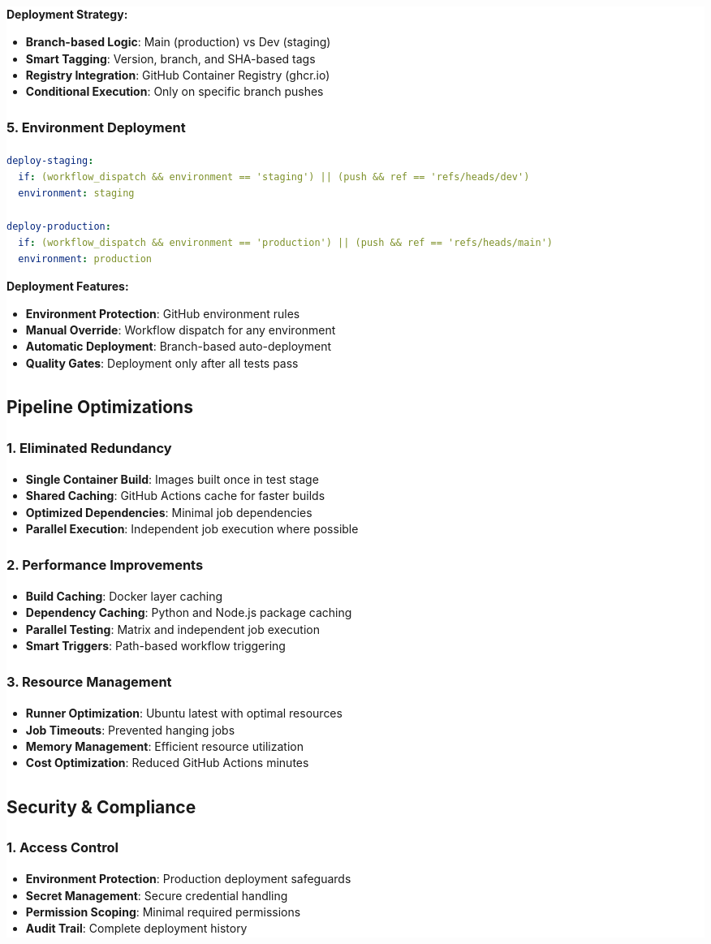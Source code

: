 **Deployment Strategy:**
- **Branch-based Logic**: Main (production) vs Dev (staging)
- **Smart Tagging**: Version, branch, and SHA-based tags
- **Registry Integration**: GitHub Container Registry (ghcr.io)
- **Conditional Execution**: Only on specific branch pushes

### 5. Environment Deployment
```yaml
deploy-staging:
  if: (workflow_dispatch && environment == 'staging') || (push && ref == 'refs/heads/dev')
  environment: staging
  
deploy-production:
  if: (workflow_dispatch && environment == 'production') || (push && ref == 'refs/heads/main')
  environment: production
```

**Deployment Features:**
- **Environment Protection**: GitHub environment rules
- **Manual Override**: Workflow dispatch for any environment
- **Automatic Deployment**: Branch-based auto-deployment
- **Quality Gates**: Deployment only after all tests pass

## Pipeline Optimizations

### 1. Eliminated Redundancy
- **Single Container Build**: Images built once in test stage
- **Shared Caching**: GitHub Actions cache for faster builds
- **Optimized Dependencies**: Minimal job dependencies
- **Parallel Execution**: Independent job execution where possible

### 2. Performance Improvements
- **Build Caching**: Docker layer caching
- **Dependency Caching**: Python and Node.js package caching
- **Parallel Testing**: Matrix and independent job execution
- **Smart Triggers**: Path-based workflow triggering

### 3. Resource Management
- **Runner Optimization**: Ubuntu latest with optimal resources
- **Job Timeouts**: Prevented hanging jobs
- **Memory Management**: Efficient resource utilization
- **Cost Optimization**: Reduced GitHub Actions minutes

## Security & Compliance

### 1. Access Control
- **Environment Protection**: Production deployment safeguards
- **Secret Management**: Secure credential handling
- **Permission Scoping**: Minimal required permissions
- **Audit Trail**: Complete deployment history
